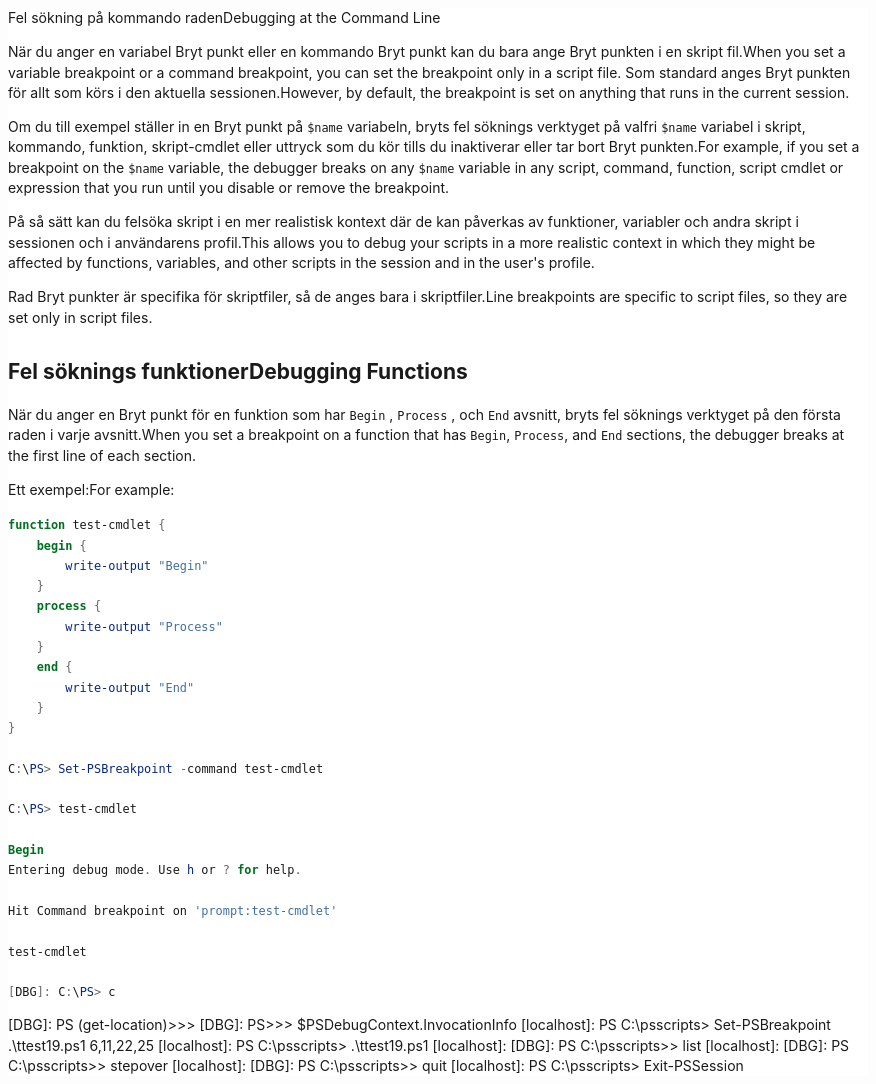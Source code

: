 <span data-ttu-id="02b39-188">Fel sökning på kommando raden</span><span class="sxs-lookup"><span data-stu-id="02b39-188">Debugging at the Command Line</span></span>

<span data-ttu-id="02b39-189">När du anger en variabel Bryt punkt eller en kommando Bryt punkt kan du bara ange Bryt punkten i en skript fil.</span><span class="sxs-lookup"><span data-stu-id="02b39-189">When you set a variable breakpoint or a command breakpoint, you can set the breakpoint only in a script file.</span></span> <span data-ttu-id="02b39-190">Som standard anges Bryt punkten för allt som körs i den aktuella sessionen.</span><span class="sxs-lookup"><span data-stu-id="02b39-190">However, by default, the breakpoint is set on anything that runs in the current session.</span></span>

<span data-ttu-id="02b39-191">Om du till exempel ställer in en Bryt punkt på `$name` variabeln, bryts fel söknings verktyget på valfri `$name` variabel i skript, kommando, funktion, skript-cmdlet eller uttryck som du kör tills du inaktiverar eller tar bort Bryt punkten.</span><span class="sxs-lookup"><span data-stu-id="02b39-191">For example, if you set a breakpoint on the `$name` variable, the debugger breaks on any `$name` variable in any script, command, function, script cmdlet or expression that you run until you disable or remove the breakpoint.</span></span>

<span data-ttu-id="02b39-192">På så sätt kan du felsöka skript i en mer realistisk kontext där de kan påverkas av funktioner, variabler och andra skript i sessionen och i användarens profil.</span><span class="sxs-lookup"><span data-stu-id="02b39-192">This allows you to debug your scripts in a more realistic context in which they might be affected by functions, variables, and other scripts in the session and in the user's profile.</span></span>

<span data-ttu-id="02b39-193">Rad Bryt punkter är specifika för skriptfiler, så de anges bara i skriptfiler.</span><span class="sxs-lookup"><span data-stu-id="02b39-193">Line breakpoints are specific to script files, so they are set only in script files.</span></span>

## <a name="debugging-functions"></a><span data-ttu-id="02b39-194">Fel söknings funktioner</span><span class="sxs-lookup"><span data-stu-id="02b39-194">Debugging Functions</span></span>

<span data-ttu-id="02b39-195">När du anger en Bryt punkt för en funktion som har `Begin` , `Process` , och `End` avsnitt, bryts fel söknings verktyget på den första raden i varje avsnitt.</span><span class="sxs-lookup"><span data-stu-id="02b39-195">When you set a breakpoint on a function that has `Begin`, `Process`, and `End` sections, the debugger breaks at the first line of each section.</span></span>

<span data-ttu-id="02b39-196">Ett exempel:</span><span class="sxs-lookup"><span data-stu-id="02b39-196">For example:</span></span>

```powershell
function test-cmdlet {
    begin {
        write-output "Begin"
    }
    process {
        write-output "Process"
    }
    end {
        write-output "End"
    }
}

C:\PS> Set-PSBreakpoint -command test-cmdlet

C:\PS> test-cmdlet

Begin
Entering debug mode. Use h or ? for help.

Hit Command breakpoint on 'prompt:test-cmdlet'

test-cmdlet

[DBG]: C:\PS> c
```

[DBG]: PS (get-location)>>>
[DBG]: PS>>> $PSDebugContext.InvocationInfo
[localhost]: PS C:\psscripts> Set-PSBreakpoint .\ttest19.ps1 6,11,22,25
[localhost]: PS C:\psscripts> .\ttest19.ps1
[localhost]: [DBG]: PS C:\psscripts>> list
[localhost]: [DBG]: PS C:\psscripts>> stepover
[localhost]: [DBG]: PS C:\psscripts>> quit
[localhost]: PS C:\psscripts> Exit-PSSession